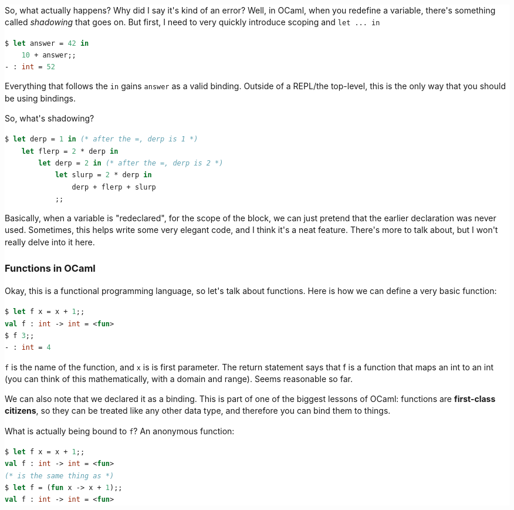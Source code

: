 So, what actually happens? Why did I say it's kind of an error? Well, in OCaml, when you redefine a variable, there's something called *shadowing* that goes on. But first, I need to very quickly introduce scoping and `let ... in`

```ocaml
$ let answer = 42 in
    10 + answer;;
- : int = 52
```

Everything that follows the `in` gains `answer` as a valid binding. Outside of a REPL/the top-level, this is the only way that you should be using bindings.

So, what's shadowing?

```ocaml
$ let derp = 1 in (* after the =, derp is 1 *)
    let flerp = 2 * derp in
        let derp = 2 in (* after the =, derp is 2 *)
            let slurp = 2 * derp in
                derp + flerp + slurp
            ;;
```

Basically, when a variable is "redeclared", for the scope of the block, we can just pretend that the earlier declaration was never used. Sometimes, this helps write some very elegant code, and I think it's a neat feature. There's more to talk about, but I won't really delve into it here.

### Functions in OCaml

Okay, this is a functional programming language, so let's talk about functions. Here is how we can define a very basic function:

```ocaml
$ let f x = x + 1;;
val f : int -> int = <fun>
$ f 3;;
- : int = 4
```

`f` is the name of the function, and `x` is is first parameter. The return statement says that f is a function that maps an int to an int (you can think of this mathematically, with a domain and range). Seems reasonable so far.

We can also note that we declared it as a binding. This is part of one of the biggest lessons of OCaml: functions are **first-class citizens**, so they can be treated like any other data type, and therefore you can bind them to things.

What is actually being bound to `f`? An anonymous function:

```ocaml
$ let f x = x + 1;;
val f : int -> int = <fun>
(* is the same thing as *)
$ let f = (fun x -> x + 1);;
val f : int -> int = <fun>
```
